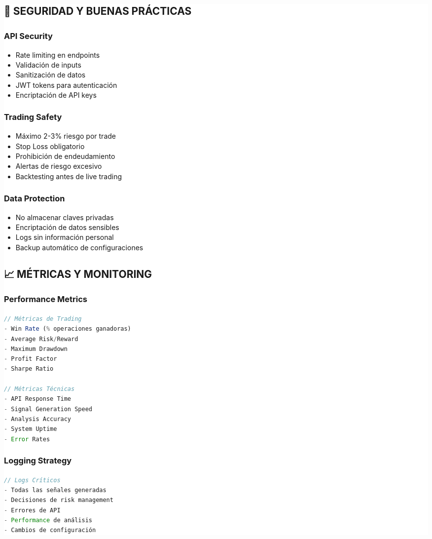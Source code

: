 ## 🔐 SEGURIDAD Y BUENAS PRÁCTICAS

### **API Security**
- Rate limiting en endpoints
- Validación de inputs
- Sanitización de datos
- JWT tokens para autenticación
- Encriptación de API keys

### **Trading Safety**
- Máximo 2-3% riesgo por trade
- Stop Loss obligatorio
- Prohibición de endeudamiento
- Alertas de riesgo excesivo
- Backtesting antes de live trading

### **Data Protection**
- No almacenar claves privadas
- Encriptación de datos sensibles
- Logs sin información personal
- Backup automático de configuraciones

## 📈 MÉTRICAS Y MONITORING

### **Performance Metrics**
```javascript
// Métricas de Trading
- Win Rate (% operaciones ganadoras)
- Average Risk/Reward
- Maximum Drawdown
- Profit Factor
- Sharpe Ratio

// Métricas Técnicas
- API Response Time
- Signal Generation Speed
- Analysis Accuracy
- System Uptime
- Error Rates
```

### **Logging Strategy**
```javascript
// Logs Críticos
- Todas las señales generadas
- Decisiones de risk management
- Errores de API
- Performance de análisis
- Cambios de configuración
```
